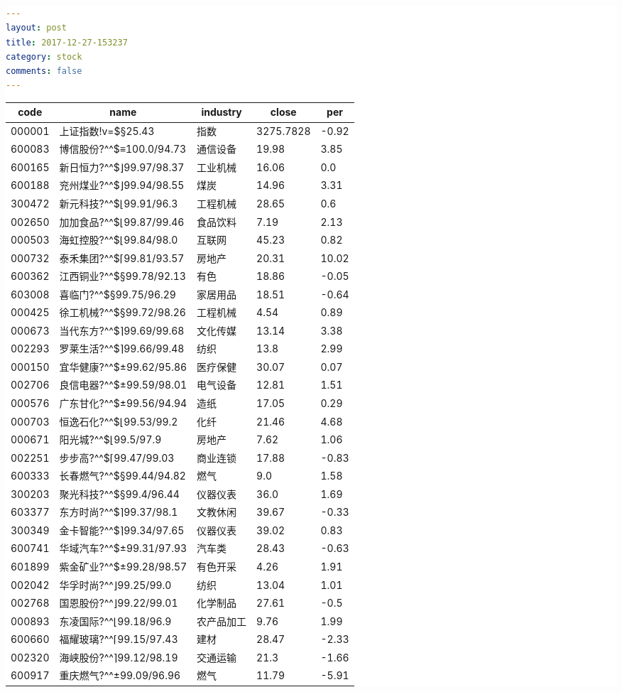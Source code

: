 ```yaml
---
layout: post
title: 2017-12-27-153237
category: stock
comments: false
---
```

| code   |           name           |  industry  |   close   |  per   |
|--------|--------------------------|------------|-----------|--------|
| 000001 |    上证指数!v=$§25.43    |    指数    | 3275.7828 | -0.92  |
| 600083 | 博信股份?^^$≡100.0/94.73 |  通信设备  |   19.98   |  3.85  |
| 600165 | 新日恒力?^^$⌋99.97/98.37 |  工业机械  |   16.06   |  0.0   |
| 600188 | 兖州煤业?^^$⌋99.94/98.55 |    煤炭    |   14.96   |  3.31  |
| 300472 | 新元科技?^^$⌊99.91/96.3  |  工程机械  |   28.65   |  0.6   |
| 002650 | 加加食品?^^$⌊99.87/99.46 |  食品饮料  |    7.19   |  2.13  |
| 000503 | 海虹控股?^^$⌊99.84/98.0  |   互联网   |   45.23   |  0.82  |
| 000732 | 泰禾集团?^^$⌈99.81/93.57 |   房地产   |   20.31   | 10.02  |
| 600362 | 江西铜业?^^$§99.78/92.13 |    有色    |   18.86   | -0.05  |
| 603008 |  喜临门?^^$§99.75/96.29  |  家居用品  |   18.51   | -0.64  |
| 000425 | 徐工机械?^^$§99.72/98.26 |  工程机械  |    4.54   |  0.89  |
| 000673 | 当代东方?^^$⌉99.69/99.68 |  文化传媒  |   13.14   |  3.38  |
| 002293 | 罗莱生活?^^$⌉99.66/99.48 |    纺织    |    13.8   |  2.99  |
| 000150 | 宜华健康?^^$±99.62/95.86 |  医疗保健  |   30.07   |  0.07  |
| 002706 | 良信电器?^^$±99.59/98.01 |  电气设备  |   12.81   |  1.51  |
| 000576 | 广东甘化?^^$±99.56/94.94 |    造纸    |   17.05   |  0.29  |
| 000703 | 恒逸石化?^^$⌊99.53/99.2  |    化纤    |   21.46   |  4.68  |
| 000671 |   阳光城?^^$⌊99.5/97.9   |   房地产   |    7.62   |  1.06  |
| 002251 |  步步高?^^$⌈99.47/99.03  |  商业连锁  |   17.88   | -0.83  |
| 600333 | 长春燃气?^^$§99.44/94.82 |    燃气    |    9.0    |  1.58  |
| 300203 | 聚光科技?^^$§99.4/96.44  |  仪器仪表  |    36.0   |  1.69  |
| 603377 | 东方时尚?^^$⌉99.37/98.1  |  文教休闲  |   39.67   | -0.33  |
| 300349 | 金卡智能?^^$⌉99.34/97.65 |  仪器仪表  |   39.02   |  0.83  |
| 600741 | 华域汽车?^^$±99.31/97.93 |   汽车类   |   28.43   | -0.63  |
| 601899 | 紫金矿业?^^$±99.28/98.57 |  有色开采  |    4.26   |  1.91  |
| 002042 |  华孚时尚?^^⌋99.25/99.0  |    纺织    |   13.04   |  1.01  |
| 002768 | 国恩股份?^^⌋99.22/99.01  |  化学制品  |   27.61   |  -0.5  |
| 000893 |  东凌国际?^^⌊99.18/96.9  | 农产品加工 |    9.76   |  1.99  |
| 600660 | 福耀玻璃?^^⌈99.15/97.43  |    建材    |   28.47   | -2.33  |
| 002320 | 海峡股份?^^⌉99.12/98.19  |  交通运输  |    21.3   | -1.66  |
| 600917 | 重庆燃气?^^±99.09/96.96  |    燃气    |   11.79   | -5.91  |